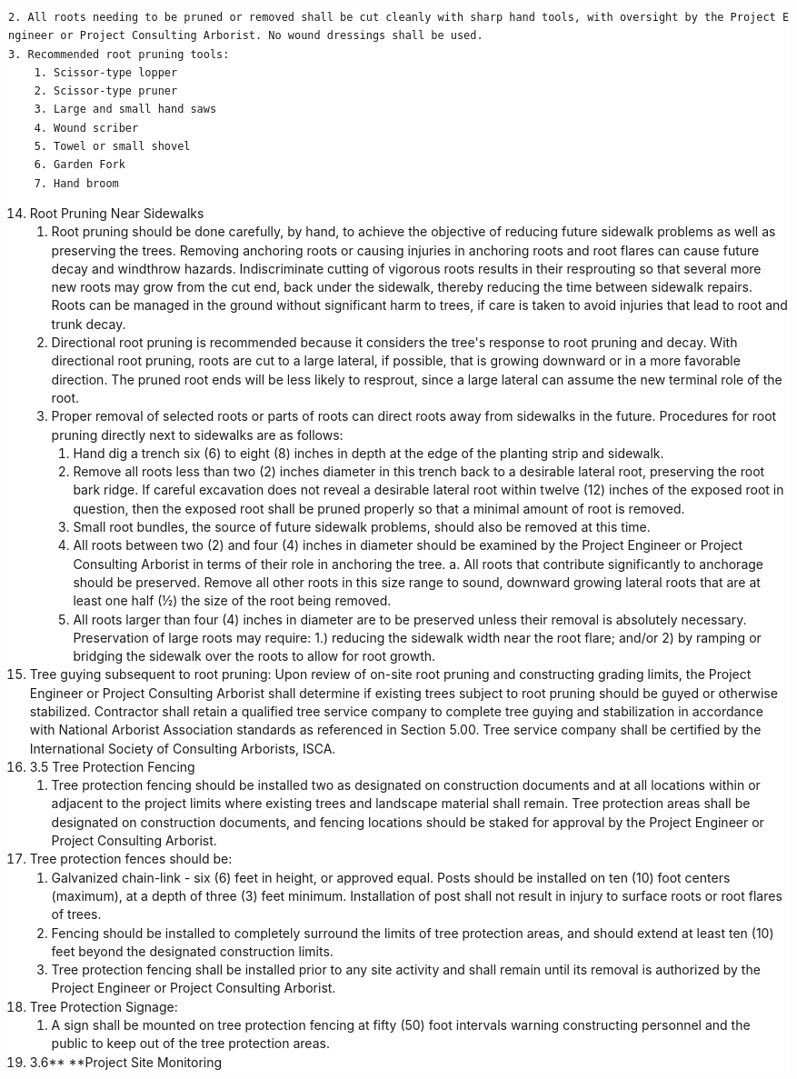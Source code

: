 	2. All roots needing to be pruned or removed shall be cut cleanly with sharp hand tools, with oversight by the Project Engineer or Project Consulting Arborist. No wound dressings shall be used.
	3. Recommended root pruning tools:
		1. Scissor-type lopper
		2. Scissor-type pruner
		3. Large and small hand saws
		4. Wound scriber
		5. Towel or small shovel
		6. Garden Fork
		7. Hand broom
14. Root Pruning Near Sidewalks
	1. Root pruning should be done carefully, by hand, to achieve the objective of reducing future sidewalk problems as well as preserving the trees. Removing anchoring roots or causing injuries in anchoring roots and root flares can cause future decay and windthrow hazards. Indiscriminate cutting of vigorous roots results in their resprouting so that several more new roots may grow from the cut end, back under the sidewalk, thereby reducing the time between sidewalk repairs. Roots can be managed in the ground without significant harm to trees, if care is taken to avoid injuries that lead to root and trunk decay.
	2. Directional root pruning is recommended because it considers the tree's response to root pruning and decay. With directional root pruning, roots are cut to a large lateral, if possible, that is growing downward or in a more favorable direction. The pruned root ends will be less likely to resprout, since a large lateral can assume the new terminal role of the root.
	3. Proper removal of selected roots or parts of roots can direct roots away from sidewalks in the future. Procedures for root pruning directly next to sidewalks are as follows:
		1. Hand dig a trench six (6) to eight (8) inches in depth at the edge of the planting strip and sidewalk.
		2. Remove all roots less than two (2) inches diameter in this trench back to a desirable lateral root, preserving the root bark ridge. If careful excavation does not reveal a desirable lateral root within twelve (12) inches of the exposed root in question, then the exposed root shall be pruned properly so that a minimal amount of root is removed.
		3. Small root bundles, the source of future sidewalk problems, should also be removed at this time.
		4. All roots between two (2) and four (4) inches in diameter should be examined by the Project Engineer or Project Consulting Arborist in terms of their role in anchoring the tree. a. All roots that contribute significantly to anchorage should be preserved. Remove all other roots in this size range to sound, downward growing lateral roots that are at least one half (½) the size of the root being removed.
		5. All roots larger than four (4) inches in diameter are to be preserved unless their removal is absolutely necessary. Preservation of large roots may require: 1.) reducing the sidewalk width near the root flare; and/or 2) by ramping or bridging the sidewalk over the roots to allow for root growth.
15. Tree guying subsequent to root pruning: Upon review of on-site root pruning and constructing grading limits, the Project Engineer or Project Consulting Arborist shall determine if existing trees subject to root pruning should be guyed or otherwise stabilized. Contractor shall retain a qualified tree service company to complete tree guying and stabilization in accordance with National Arborist Association standards as referenced in Section 5.00. Tree service company shall be certified by the International Society of Consulting Arborists, ISCA.
1. 3.5 Tree Protection Fencing
   1. Tree protection fencing should be installed two as designated on construction documents and at all locations within or adjacent to the project limits where existing trees and landscape material shall remain. Tree protection areas shall be designated on construction documents, and fencing locations should be staked for approval by the Project Engineer or Project Consulting Arborist.
2. Tree protection fences should be:
	1. Galvanized chain-link - six (6) feet in height, or approved equal. Posts should be installed on ten (10) foot centers (maximum), at a depth of three (3) feet minimum. Installation of post shall not result in injury to surface roots or root flares of trees.
	2. Fencing should be installed to completely surround the limits of tree protection areas, and should extend at least ten (10) feet beyond the designated construction limits.
	3. Tree protection fencing shall be installed prior to any site activity and shall remain until its removal is authorized by the Project Engineer or Project Consulting Arborist.
3. Tree Protection Signage:
      1. A sign shall be mounted on tree protection fencing at fifty (50) foot intervals warning constructing personnel and the public to keep out of the tree protection areas.
1. 3.6** **Project Site Monitoring